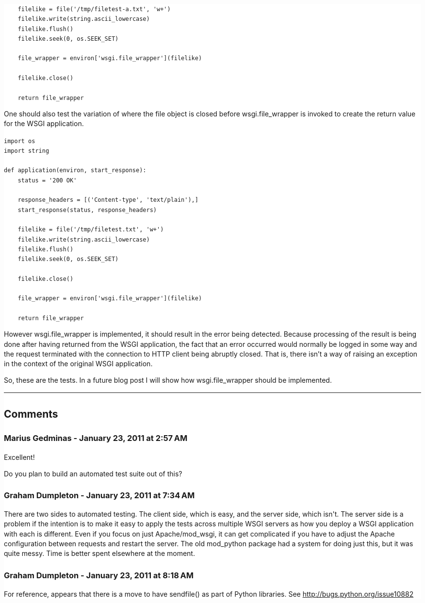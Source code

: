         filelike = file('/tmp/filetest-a.txt', 'w+')  
        filelike.write(string.ascii_lowercase)  
        filelike.flush()  
        filelike.seek(0, os.SEEK_SET)  
      
        file_wrapper = environ['wsgi.file_wrapper'](filelike)  
      
        filelike.close()  
      
        return file_wrapper

One should also test the variation of where the file object is closed before wsgi.file\_wrapper is invoked to create the return value for the WSGI application.
    
    
    import os  
    import string  
      
    def application(environ, start_response):  
        status = '200 OK'  
          
        response_headers = [('Content-type', 'text/plain'),]  
        start_response(status, response_headers)  
          
        filelike = file('/tmp/filetest.txt', 'w+')  
        filelike.write(string.ascii_lowercase)  
        filelike.flush()  
        filelike.seek(0, os.SEEK_SET)  
      
        filelike.close()  
      
        file_wrapper = environ['wsgi.file_wrapper'](filelike)  
      
        return file_wrapper

However wsgi.file\_wrapper is implemented, it should result in the error being detected. Because processing of the result is being done after having returned from the WSGI application, the fact that an error occurred would normally be logged in some way and the request terminated with the connection to HTTP client being abruptly closed. That is, there isn’t a way of raising an exception in the context of the original WSGI application.  
  
So, these are the tests. In a future blog post I will show how wsgi.file\_wrapper should be implemented.

---

## Comments

### Marius Gedminas - January 23, 2011 at 2:57 AM

Excellent\!  
  
Do you plan to build an automated test suite out of this?

### Graham Dumpleton - January 23, 2011 at 7:34 AM

There are two sides to automated testing. The client side, which is easy, and the server side, which isn't. The server side is a problem if the intention is to make it easy to apply the tests across multiple WSGI servers as how you deploy a WSGI application with each is different. Even if you focus on just Apache/mod\_wsgi, it can get complicated if you have to adjust the Apache configuration between requests and restart the server. The old mod\_python package had a system for doing just this, but it was quite messy. Time is better spent elsewhere at the moment.

### Graham Dumpleton - January 23, 2011 at 8:18 AM

For reference, appears that there is a move to have sendfile\(\) as part of Python libraries. See http://bugs.python.org/issue10882

